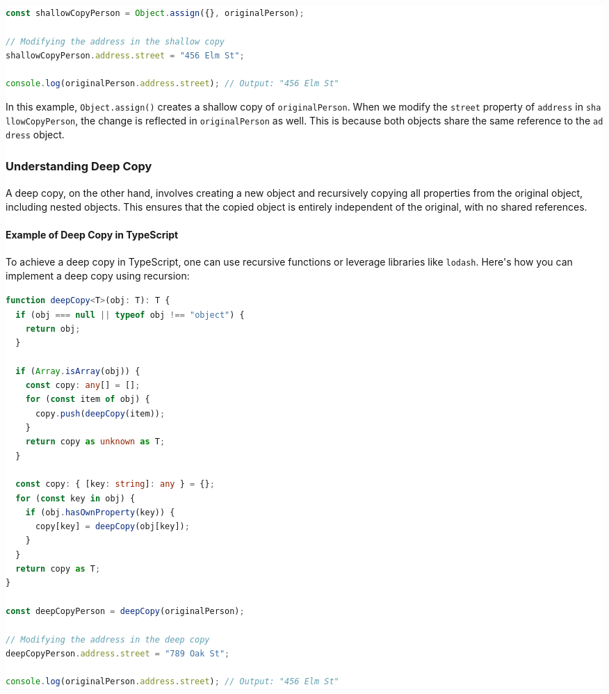 ```typescript
const shallowCopyPerson = Object.assign({}, originalPerson);

// Modifying the address in the shallow copy
shallowCopyPerson.address.street = "456 Elm St";

console.log(originalPerson.address.street); // Output: "456 Elm St"
```

In this example, `Object.assign()` creates a shallow copy of `originalPerson`. When we modify the `street` property of `address` in `shallowCopyPerson`, the change is reflected in `originalPerson` as well. This is because both objects share the same reference to the `address` object.

### Understanding Deep Copy

A deep copy, on the other hand, involves creating a new object and recursively copying all properties from the original object, including nested objects. This ensures that the copied object is entirely independent of the original, with no shared references.

#### Example of Deep Copy in TypeScript

To achieve a deep copy in TypeScript, one can use recursive functions or leverage libraries like `lodash`. Here's how you can implement a deep copy using recursion:

```typescript
function deepCopy<T>(obj: T): T {
  if (obj === null || typeof obj !== "object") {
    return obj;
  }

  if (Array.isArray(obj)) {
    const copy: any[] = [];
    for (const item of obj) {
      copy.push(deepCopy(item));
    }
    return copy as unknown as T;
  }

  const copy: { [key: string]: any } = {};
  for (const key in obj) {
    if (obj.hasOwnProperty(key)) {
      copy[key] = deepCopy(obj[key]);
    }
  }
  return copy as T;
}

const deepCopyPerson = deepCopy(originalPerson);

// Modifying the address in the deep copy
deepCopyPerson.address.street = "789 Oak St";

console.log(originalPerson.address.street); // Output: "456 Elm St"
```
